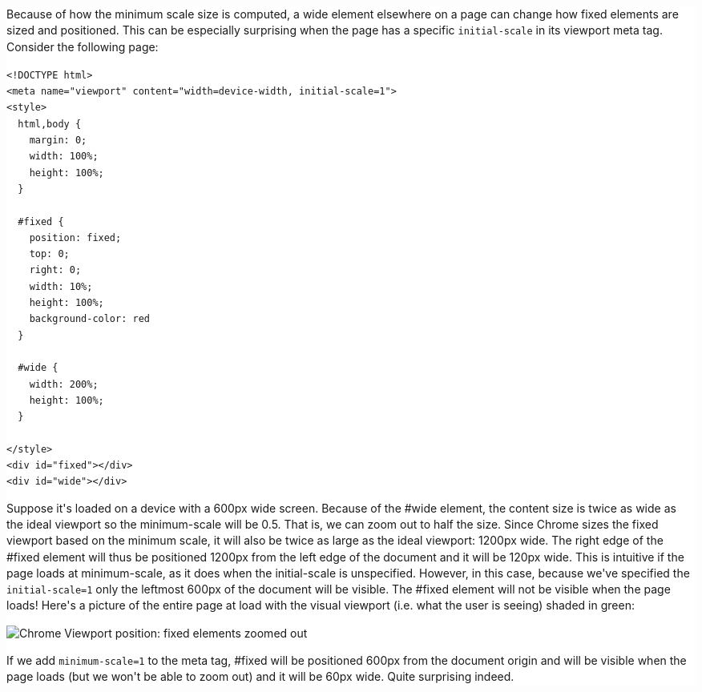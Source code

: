 Because of how the minimum scale size is computed, a wide element elsewhere on
a page can change how fixed elements are sized and positioned. This can be
especially surprising when the page has a specific `initial-scale` in its
viewport meta tag. Consider the following page:

```
<!DOCTYPE html>
<meta name="viewport" content="width=device-width, initial-scale=1">
<style>
  html,body {
    margin: 0;
    width: 100%;
    height: 100%;
  }

  #fixed {
    position: fixed;
    top: 0;
    right: 0;
    width: 10%;
    height: 100%;
    background-color: red
  }

  #wide {
    width: 200%;
    height: 100%;
  }

</style>
<div id="fixed"></div>
<div id="wide"></div>

```
Suppose it's loaded on a device with a 600px wide screen. Because of the #wide
element, the content size is twice as wide as the ideal viewport so the
minimum-scale will be 0.5. That is, we can zoom out to half the size. Since
Chrome sizes the fixed viewport based on the minimum scale, it will also be
twice as large as the ideal viewport: 1200px wide. The right edge of the #fixed
element will thus be positioned 1200px from the left edge of the document and
it will be 120px wide. This is intuitive if the page loads at minimum-scale, as
it does when the initial-scale is unspecified. However, in this case, because
we've specified the `initial-scale=1` only the leftmost 600px of the document
will be visible. The #fixed element will not be visible when the page loads!
Here's a picture of the entire page at load with the visual viewport (i.e. what
the user is seeing) shaded in green:

![Chrome Viewport position: fixed elements zoomed out](https://bokand.github.io/viewport/ChromeFixedViewport.png "position: fixed elements with initial-scale, in Chrome")


If we add `minimum-scale=1` to the meta tag, #fixed will be
positioned 600px from the document origin and will be visible when the page
loads (but we won't be able to zoom out) and it will be 60px wide. Quite surprising
indeed.
